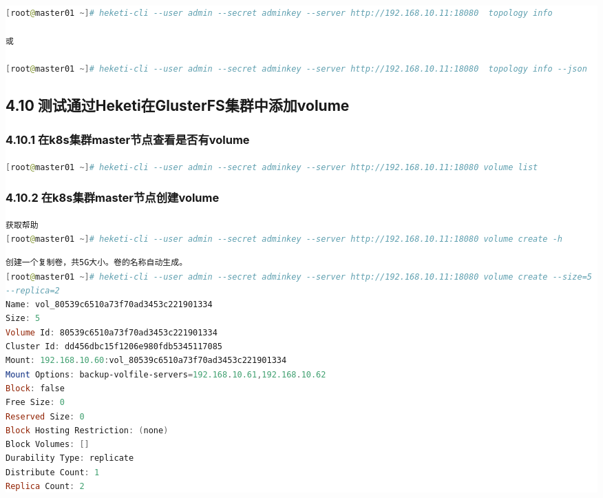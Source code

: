 

~~~powershell
[root@master01 ~]# heketi-cli --user admin --secret adminkey --server http://192.168.10.11:18080  topology info

或

[root@master01 ~]# heketi-cli --user admin --secret adminkey --server http://192.168.10.11:18080  topology info --json
~~~



## 4.10 测试通过Heketi在GlusterFS集群中添加volume



### 4.10.1 在k8s集群master节点查看是否有volume



~~~powershell
[root@master01 ~]# heketi-cli --user admin --secret adminkey --server http://192.168.10.11:18080 volume list
~~~



### 4.10.2 在k8s集群master节点创建volume



~~~powershell
获取帮助
[root@master01 ~]# heketi-cli --user admin --secret adminkey --server http://192.168.10.11:18080 volume create -h
~~~



~~~powershell
创建一个复制卷，共5G大小。卷的名称自动生成。
[root@master01 ~]# heketi-cli --user admin --secret adminkey --server http://192.168.10.11:18080 volume create --size=5 --replica=2
Name: vol_80539c6510a73f70ad3453c221901334
Size: 5
Volume Id: 80539c6510a73f70ad3453c221901334
Cluster Id: dd456dbc15f1206e980fdb5345117085
Mount: 192.168.10.60:vol_80539c6510a73f70ad3453c221901334
Mount Options: backup-volfile-servers=192.168.10.61,192.168.10.62
Block: false
Free Size: 0
Reserved Size: 0
Block Hosting Restriction: (none)
Block Volumes: []
Durability Type: replicate
Distribute Count: 1
Replica Count: 2
~~~
